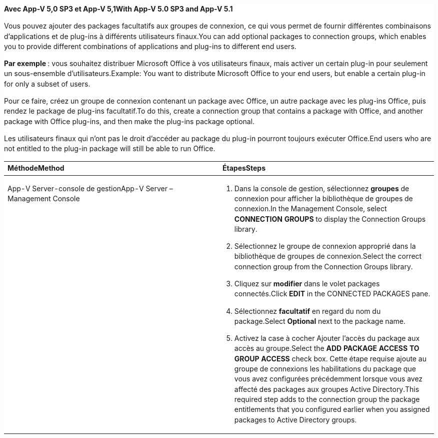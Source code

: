 <td align="left"><p><strong><span data-ttu-id="17beb-119">Avec App-V 5,0 SP3 et App-V 5,1</span><span class="sxs-lookup"><span data-stu-id="17beb-119">With App-V 5.0 SP3 and App-V 5.1</span></span></strong></p>
<p><span data-ttu-id="17beb-120">Vous pouvez ajouter des packages facultatifs aux groupes de connexion, ce qui vous permet de fournir différentes combinaisons d’applications et de plug-ins à différents utilisateurs finaux.</span><span class="sxs-lookup"><span data-stu-id="17beb-120">You can add optional packages to connection groups, which enables you to provide different combinations of applications and plug-ins to different end users.</span></span></p>
<p><strong><span data-ttu-id="17beb-121">Par exemple </strong> : vous souhaitez distribuer Microsoft Office à vos utilisateurs finaux, mais activer un certain plug-in pour seulement un sous-ensemble d’utilisateurs.</span><span class="sxs-lookup"><span data-stu-id="17beb-121">Example</strong>: You want to distribute Microsoft Office to your end users, but enable a certain plug-in for only a subset of users.</span></span></p>
<p><span data-ttu-id="17beb-122">Pour ce faire, créez un groupe de connexion contenant un package avec Office, un autre package avec les plug-ins Office, puis rendez le package de plug-ins facultatif.</span><span class="sxs-lookup"><span data-stu-id="17beb-122">To do this, create a connection group that contains a package with Office, and another package with Office plug-ins, and then make the plug-ins package optional.</span></span></p>
<p><span data-ttu-id="17beb-123">Les utilisateurs finaux qui n’ont pas le droit d’accéder au package du plug-in pourront toujours exécuter Office.</span><span class="sxs-lookup"><span data-stu-id="17beb-123">End users who are not entitled to the plug-in package will still be able to run Office.</span></span></p></td>
<td align="left"><table>
<colgroup>
<col width="50%" />
<col width="50%" />
</colgroup>
<thead>
<tr class="header">
<th align="left"><span data-ttu-id="17beb-124">Méthode</span><span class="sxs-lookup"><span data-stu-id="17beb-124">Method</span></span></th>
<th align="left"><span data-ttu-id="17beb-125">Étapes</span><span class="sxs-lookup"><span data-stu-id="17beb-125">Steps</span></span></th>
</tr>
</thead>
<tbody>
<tr class="odd">
<td align="left"><p><span data-ttu-id="17beb-126">App-V Server-console de gestion</span><span class="sxs-lookup"><span data-stu-id="17beb-126">App-V Server – Management Console</span></span></p></td>
<td align="left"><ol>
<li><p><span data-ttu-id="17beb-127">Dans la console de gestion, sélectionnez <strong> groupes </strong> de connexion pour afficher la bibliothèque de groupes de connexion.</span><span class="sxs-lookup"><span data-stu-id="17beb-127">In the Management Console, select <strong>CONNECTION GROUPS</strong> to display the Connection Groups library.</span></span></p></li>
<li><p><span data-ttu-id="17beb-128">Sélectionnez le groupe de connexion approprié dans la bibliothèque de groupes de connexion.</span><span class="sxs-lookup"><span data-stu-id="17beb-128">Select the correct connection group from the Connection Groups library.</span></span></p></li>
<li><p><span data-ttu-id="17beb-129">Cliquez sur <strong> modifier </strong> dans le volet packages connectés.</span><span class="sxs-lookup"><span data-stu-id="17beb-129">Click <strong>EDIT</strong> in the CONNECTED PACKAGES pane.</span></span></p></li>
<li><p><span data-ttu-id="17beb-130">Sélectionnez <strong> facultatif </strong> en regard du nom du package.</span><span class="sxs-lookup"><span data-stu-id="17beb-130">Select <strong>Optional</strong> next to the package name.</span></span></p></li>
<li><p><span data-ttu-id="17beb-131">Activez la case <strong> </strong> à cocher Ajouter l’accès du package aux accès au groupe.</span><span class="sxs-lookup"><span data-stu-id="17beb-131">Select the <strong>ADD PACKAGE ACCESS TO GROUP ACCESS</strong> check box.</span></span> <span data-ttu-id="17beb-132">Cette étape requise ajoute au groupe de connexions les habilitations du package que vous avez configurées précédemment lorsque vous avez affecté des packages aux groupes Active Directory.</span><span class="sxs-lookup"><span data-stu-id="17beb-132">This required step adds to the connection group the package entitlements that you configured earlier when you assigned packages to Active Directory groups.</span></span></p></li>
</ol></td>
</tr>
<tr class="even">